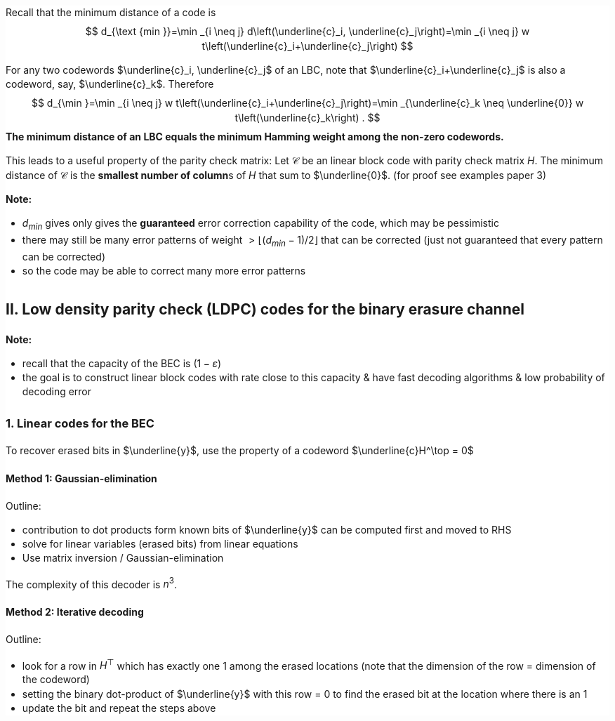 Recall that the minimum distance of a code is
$$
d_{\text {min }}=\min _{i \neq j} d\left(\underline{c}_i, \underline{c}_j\right)=\min _{i \neq j} w t\left(\underline{c}_i+\underline{c}_j\right)
$$

For any two codewords $\underline{c}_i, \underline{c}_j$ of an LBC, note that $\underline{c}_i+\underline{c}_j$ is also a codeword, say, $\underline{c}_k$. Therefore
$$
d_{\min }=\min _{i \neq j} w t\left(\underline{c}_i+\underline{c}_j\right)=\min _{\underline{c}_k \neq \underline{0}} w t\left(\underline{c}_k\right) .
$$
**The minimum distance of an LBC equals the minimum Hamming weight among the non-zero codewords.**

This leads to a useful property of the parity check matrix:
Let $\mathcal{C}$ be an linear block code with parity check matrix $H$. The minimum distance of $\mathcal{C}$ is the **smallest number of column**s of $H$ that sum to $\underline{0}$. (for proof see examples paper 3)

**Note:**
- $d_{min}$ gives only gives the **guaranteed** error correction capability of the code, which may be pessimistic
- there may still be many error patterns of weight $> \lfloor (d_{min}-1) /2\rfloor$ that can be corrected (just not guaranteed that every pattern can be corrected)
- so the code may be able to correct many more error patterns

## II. Low density parity check (LDPC) codes for the binary erasure channel

**Note:** 
- recall that the capacity of the BEC is $(1-\varepsilon)$
- the goal is to construct linear block codes with rate close to this capacity & have fast decoding algorithms & low probability of decoding error
### 1. Linear codes for the BEC
To recover erased bits in $\underline{y}$, use the property of a codeword $\underline{c}H^\top = 0$

#### Method 1: Gaussian-elimination
Outline:
- contribution to dot products form known bits of $\underline{y}$ can be computed first and moved to RHS
- solve for linear variables (erased bits) from linear equations
- Use matrix inversion / Gaussian-elimination

The complexity of this decoder is $n^3$.

#### Method 2: Iterative decoding
Outline:
- look for a row in $H^\top$ which has exactly one 1 among the erased locations (note that the dimension of the row = dimension of the codeword)
- setting the binary dot-product of $\underline{y}$ with this row = 0 to find the erased bit at the location where there is an 1
- update the bit and repeat the steps above
